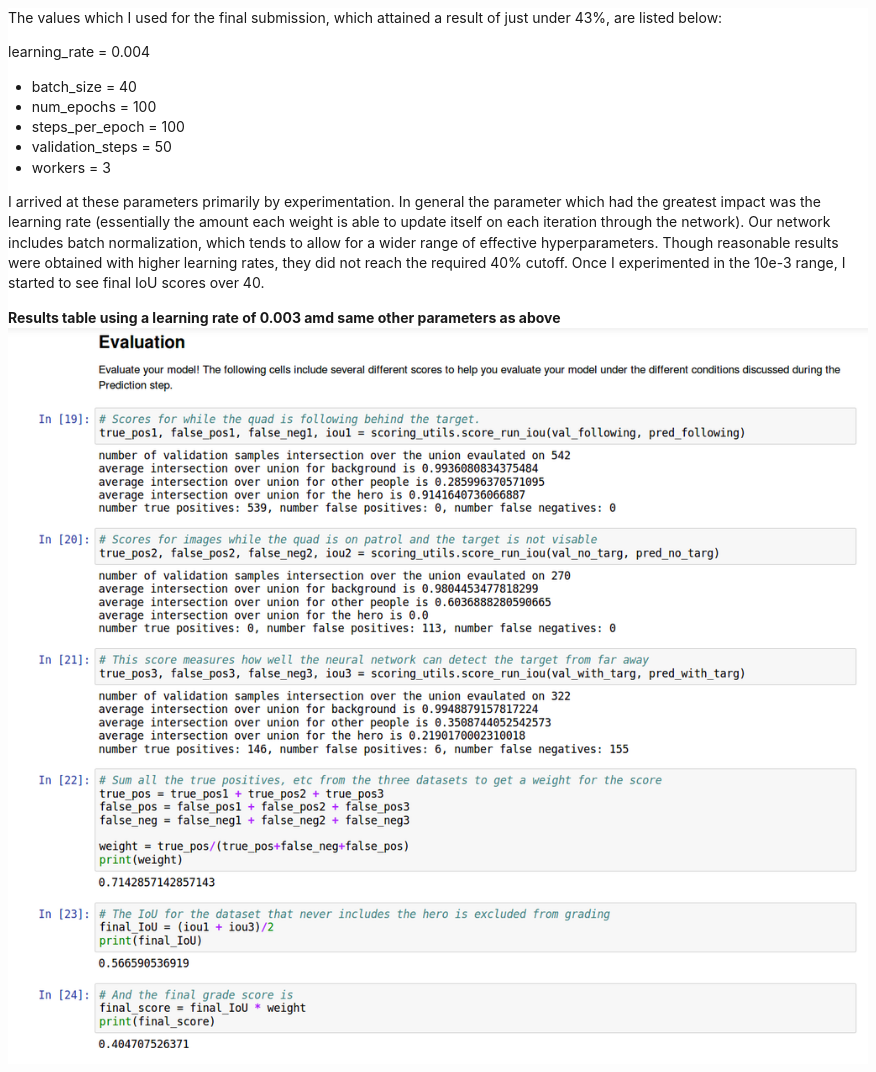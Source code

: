 The values which I used for the final submission, which attained a result of just under 43%, are listed below:

learning_rate = 0.004

* batch_size = 40
* num_epochs = 100
* steps_per_epoch = 100
* validation_steps = 50
* workers = 3

I arrived at these parameters primarily by experimentation. In general the parameter which had the greatest impact was the learning rate (essentially the amount each weight is able to update itself on each iteration through the network). Our network includes batch normalization, which tends to allow for a wider range of effective hyperparameters. Though reasonable results were obtained with higher learning rates, they did not reach the required 40% cutoff. Once I experimented in the 10e-3 range, I started to see final IoU scores over 40.

**Results table using a learning rate of 0.003 amd same other parameters as above**
![0.003](../images/0003-results.png)
